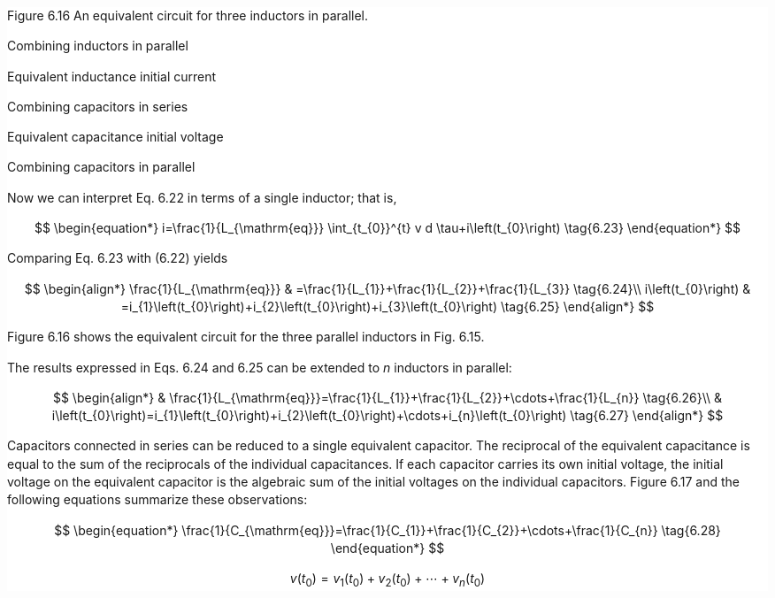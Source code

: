 Figure 6.16 An equivalent circuit for three inductors in parallel.

Combining inductors in parallel

Equivalent inductance initial current

Combining capacitors in series

Equivalent capacitance initial voltage

Combining capacitors in parallel

Now we can interpret Eq. 6.22 in terms of a single inductor; that is,

$$
\begin{equation*}
i=\frac{1}{L_{\mathrm{eq}}} \int_{t_{0}}^{t} v d \tau+i\left(t_{0}\right) \tag{6.23}
\end{equation*}
$$

Comparing Eq. 6.23 with (6.22) yields

$$
\begin{align*}
\frac{1}{L_{\mathrm{eq}}} & =\frac{1}{L_{1}}+\frac{1}{L_{2}}+\frac{1}{L_{3}}  \tag{6.24}\\
i\left(t_{0}\right) & =i_{1}\left(t_{0}\right)+i_{2}\left(t_{0}\right)+i_{3}\left(t_{0}\right) \tag{6.25}
\end{align*}
$$

Figure 6.16 shows the equivalent circuit for the three parallel inductors in Fig. 6.15.

The results expressed in Eqs. 6.24 and 6.25 can be extended to $n$ inductors in parallel:

$$
\begin{align*}
& \frac{1}{L_{\mathrm{eq}}}=\frac{1}{L_{1}}+\frac{1}{L_{2}}+\cdots+\frac{1}{L_{n}}  \tag{6.26}\\
& i\left(t_{0}\right)=i_{1}\left(t_{0}\right)+i_{2}\left(t_{0}\right)+\cdots+i_{n}\left(t_{0}\right) \tag{6.27}
\end{align*}
$$

Capacitors connected in series can be reduced to a single equivalent capacitor. The reciprocal of the equivalent capacitance is equal to the sum of the reciprocals of the individual capacitances. If each capacitor carries its own initial voltage, the initial voltage on the equivalent capacitor is the algebraic sum of the initial voltages on the individual capacitors. Figure 6.17 and the following equations summarize these observations:

$$
\begin{equation*}
\frac{1}{C_{\mathrm{eq}}}=\frac{1}{C_{1}}+\frac{1}{C_{2}}+\cdots+\frac{1}{C_{n}} \tag{6.28}
\end{equation*}
$$

$$
\begin{equation*}
v\left(t_{0}\right)=v_{1}\left(t_{0}\right)+v_{2}\left(t_{0}\right)+\cdots+v_{n}\left(t_{0}\right) \tag{6.29}
\end{equation*}
$$
